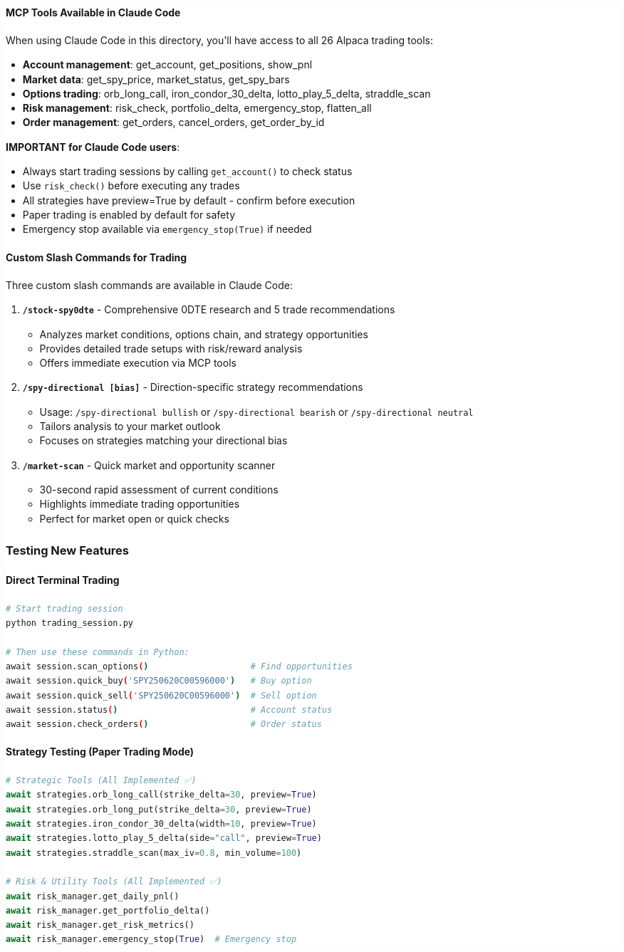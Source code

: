 #### MCP Tools Available in Claude Code
When using Claude Code in this directory, you'll have access to all 26 Alpaca trading tools:
- **Account management**: get_account, get_positions, show_pnl
- **Market data**: get_spy_price, market_status, get_spy_bars
- **Options trading**: orb_long_call, iron_condor_30_delta, lotto_play_5_delta, straddle_scan
- **Risk management**: risk_check, portfolio_delta, emergency_stop, flatten_all
- **Order management**: get_orders, cancel_orders, get_order_by_id

**IMPORTANT for Claude Code users**: 
- Always start trading sessions by calling `get_account()` to check status
- Use `risk_check()` before executing any trades
- All strategies have preview=True by default - confirm before execution
- Paper trading is enabled by default for safety
- Emergency stop available via `emergency_stop(True)` if needed

#### Custom Slash Commands for Trading
Three custom slash commands are available in Claude Code:

1. **`/stock-spy0dte`** - Comprehensive 0DTE research and 5 trade recommendations
   - Analyzes market conditions, options chain, and strategy opportunities
   - Provides detailed trade setups with risk/reward analysis
   - Offers immediate execution via MCP tools

2. **`/spy-directional [bias]`** - Direction-specific strategy recommendations
   - Usage: `/spy-directional bullish` or `/spy-directional bearish` or `/spy-directional neutral`
   - Tailors analysis to your market outlook
   - Focuses on strategies matching your directional bias

3. **`/market-scan`** - Quick market and opportunity scanner
   - 30-second rapid assessment of current conditions
   - Highlights immediate trading opportunities
   - Perfect for market open or quick checks

### Testing New Features

#### Direct Terminal Trading
```bash
# Start trading session
python trading_session.py

# Then use these commands in Python:
await session.scan_options()                    # Find opportunities
await session.quick_buy('SPY250620C00596000')   # Buy option
await session.quick_sell('SPY250620C00596000')  # Sell option
await session.status()                          # Account status
await session.check_orders()                    # Order status
```

#### Strategy Testing (Paper Trading Mode)
```python
# Strategic Tools (All Implemented ✅)
await strategies.orb_long_call(strike_delta=30, preview=True)
await strategies.orb_long_put(strike_delta=30, preview=True) 
await strategies.iron_condor_30_delta(width=10, preview=True)
await strategies.lotto_play_5_delta(side="call", preview=True)
await strategies.straddle_scan(max_iv=0.8, min_volume=100)

# Risk & Utility Tools (All Implemented ✅)
await risk_manager.get_daily_pnl()
await risk_manager.get_portfolio_delta()
await risk_manager.get_risk_metrics()
await risk_manager.emergency_stop(True)  # Emergency stop
```
